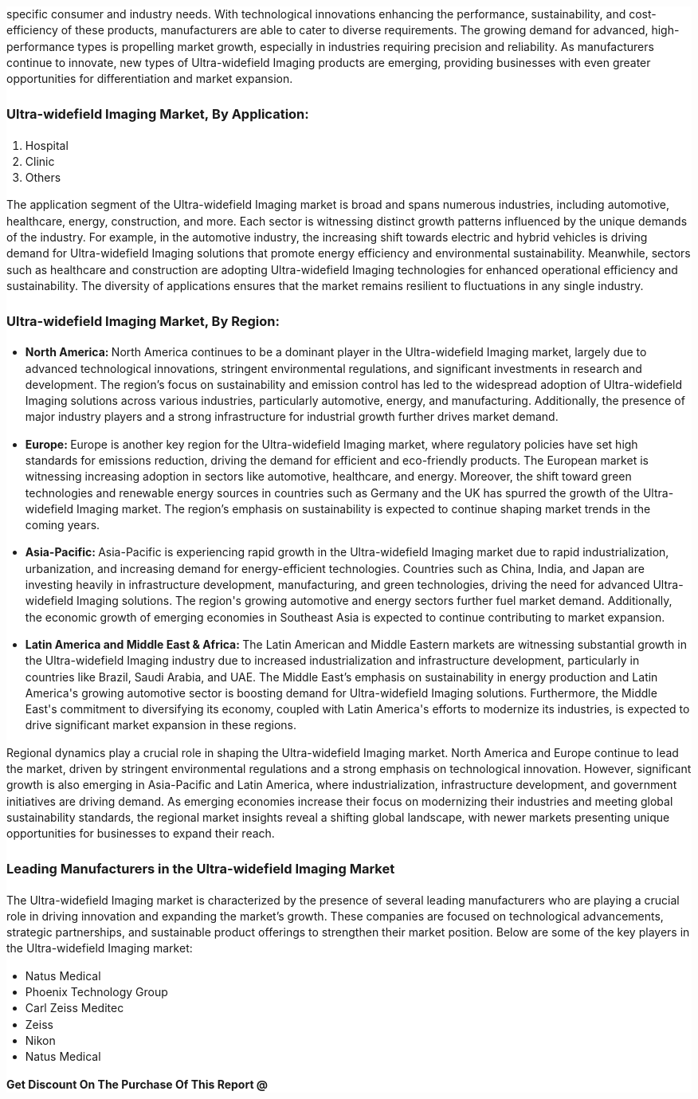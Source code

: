 specific consumer and industry needs. With technological innovations enhancing the performance, sustainability, and cost-efficiency of these products, manufacturers are able to cater to diverse requirements. The growing demand for advanced, high-performance types is propelling market growth, especially in industries requiring precision and reliability. As manufacturers continue to innovate, new types of Ultra-widefield Imaging products are emerging, providing businesses with even greater opportunities for differentiation and market expansion.</p><h3>Ultra-widefield Imaging Market,&nbsp;By Application:</h3><ol><li>Hospital<li> Clinic<li> Others</li></ol><p>The application segment of the Ultra-widefield Imaging market is broad and spans numerous industries, including automotive, healthcare, energy, construction, and more. Each sector is witnessing distinct growth patterns influenced by the unique demands of the industry. For example, in the automotive industry, the increasing shift towards electric and hybrid vehicles is driving demand for Ultra-widefield Imaging solutions that promote energy efficiency and environmental sustainability. Meanwhile, sectors such as healthcare and construction are adopting Ultra-widefield Imaging technologies for enhanced operational efficiency and sustainability. The diversity of applications ensures that the market remains resilient to fluctuations in any single industry.</p><h3>Ultra-widefield Imaging Market, By Region:</h3><ul><li><p><strong>North America:&nbsp;</strong>North America continues to be a dominant player in the Ultra-widefield Imaging market, largely due to advanced technological innovations, stringent environmental regulations, and significant investments in research and development. The region&rsquo;s focus on sustainability and emission control has led to the widespread adoption of Ultra-widefield Imaging solutions across various industries, particularly automotive, energy, and manufacturing. Additionally, the presence of major industry players and a strong infrastructure for industrial growth further drives market demand.</p></li><li><p><strong><strong>Europe:&nbsp;</strong></strong>Europe is another key region for the Ultra-widefield Imaging market, where regulatory policies have set high standards for emissions reduction, driving the demand for efficient and eco-friendly products. The European market is witnessing increasing adoption in sectors like automotive, healthcare, and energy. Moreover, the shift toward green technologies and renewable energy sources in countries such as Germany and the UK has spurred the growth of the Ultra-widefield Imaging market. The region&rsquo;s emphasis on sustainability is expected to continue shaping market trends in the coming years.</p></li><li><p><strong><strong>Asia-Pacific:&nbsp;</strong></strong>Asia-Pacific is experiencing rapid growth in the Ultra-widefield Imaging market due to rapid industrialization, urbanization, and increasing demand for energy-efficient technologies. Countries such as China, India, and Japan are investing heavily in infrastructure development, manufacturing, and green technologies, driving the need for advanced Ultra-widefield Imaging solutions. The region's growing automotive and energy sectors further fuel market demand. Additionally, the economic growth of emerging economies in Southeast Asia is expected to continue contributing to market expansion.</p></li><li><p><strong><strong>Latin America and Middle East &amp; Africa:&nbsp;</strong></strong>The Latin American and Middle Eastern markets are witnessing substantial growth in the Ultra-widefield Imaging industry due to increased industrialization and infrastructure development, particularly in countries like Brazil, Saudi Arabia, and UAE. The Middle East&rsquo;s emphasis on sustainability in energy production and Latin America's growing automotive sector is boosting demand for Ultra-widefield Imaging solutions. Furthermore, the Middle East's commitment to diversifying its economy, coupled with Latin America's efforts to modernize its industries, is expected to drive significant market expansion in these regions.</p></li></ul><p>Regional dynamics play a crucial role in shaping the Ultra-widefield Imaging market. North America and Europe continue to lead the market, driven by stringent environmental regulations and a strong emphasis on technological innovation. However, significant growth is also emerging in Asia-Pacific and Latin America, where industrialization, infrastructure development, and government initiatives are driving demand. As emerging economies increase their focus on modernizing their industries and meeting global sustainability standards, the regional market insights reveal a shifting global landscape, with newer markets presenting unique opportunities for businesses to expand their reach.</p><h3><strong>Leading Manufacturers in the Ultra-widefield Imaging Market</strong></h3><p>The Ultra-widefield Imaging market is characterized by the presence of several leading manufacturers who are playing a crucial role in driving innovation and expanding the market&rsquo;s growth. These companies are focused on technological advancements, strategic partnerships, and sustainable product offerings to strengthen their market position. Below are some of the key players in the Ultra-widefield Imaging market:</p></div><div class="article-main__content" data-test-id="publishing-text-block"><ul><li><span class="">Natus Medical<li> Phoenix Technology Group<li> Carl Zeiss Meditec<li> Zeiss<li> Nikon<li> Natus Medical</span></li></ul></div><div class="article-main__content" data-test-id="publishing-text-block"><p><span class="font-[700]"><strong>Get Discount On The Purchase Of This Report @</strong>